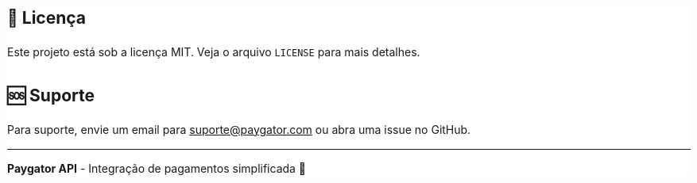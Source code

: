 ## 📄 Licença

Este projeto está sob a licença MIT. Veja o arquivo `LICENSE` para mais detalhes.

## 🆘 Suporte

Para suporte, envie um email para suporte@paygator.com ou abra uma issue no GitHub.

---

**Paygator API** - Integração de pagamentos simplificada 🚀 
